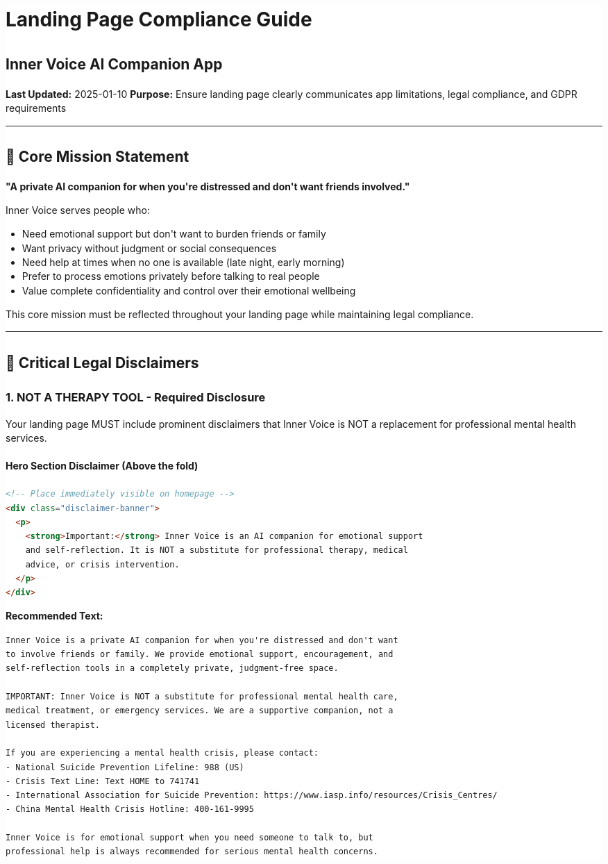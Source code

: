 # Landing Page Compliance Guide
## Inner Voice AI Companion App

**Last Updated:** 2025-01-10
**Purpose:** Ensure landing page clearly communicates app limitations, legal compliance, and GDPR requirements

---

## 🎯 Core Mission Statement

**"A private AI companion for when you're distressed and don't want friends involved."**

Inner Voice serves people who:
- Need emotional support but don't want to burden friends or family
- Want privacy without judgment or social consequences
- Need help at times when no one is available (late night, early morning)
- Prefer to process emotions privately before talking to real people
- Value complete confidentiality and control over their emotional wellbeing

This core mission must be reflected throughout your landing page while maintaining legal compliance.

---

## 🚨 Critical Legal Disclaimers

### 1. **NOT A THERAPY TOOL - Required Disclosure**

Your landing page MUST include prominent disclaimers that Inner Voice is NOT a replacement for professional mental health services.

#### **Hero Section Disclaimer** (Above the fold)
```html
<!-- Place immediately visible on homepage -->
<div class="disclaimer-banner">
  <p>
    <strong>Important:</strong> Inner Voice is an AI companion for emotional support
    and self-reflection. It is NOT a substitute for professional therapy, medical
    advice, or crisis intervention.
  </p>
</div>
```

**Recommended Text:**
```
Inner Voice is a private AI companion for when you're distressed and don't want
to involve friends or family. We provide emotional support, encouragement, and
self-reflection tools in a completely private, judgment-free space.

IMPORTANT: Inner Voice is NOT a substitute for professional mental health care,
medical treatment, or emergency services. We are a supportive companion, not a
licensed therapist.

If you are experiencing a mental health crisis, please contact:
- National Suicide Prevention Lifeline: 988 (US)
- Crisis Text Line: Text HOME to 741741
- International Association for Suicide Prevention: https://www.iasp.info/resources/Crisis_Centres/
- China Mental Health Crisis Hotline: 400-161-9995

Inner Voice is for emotional support when you need someone to talk to, but
professional help is always recommended for serious mental health concerns.
```
